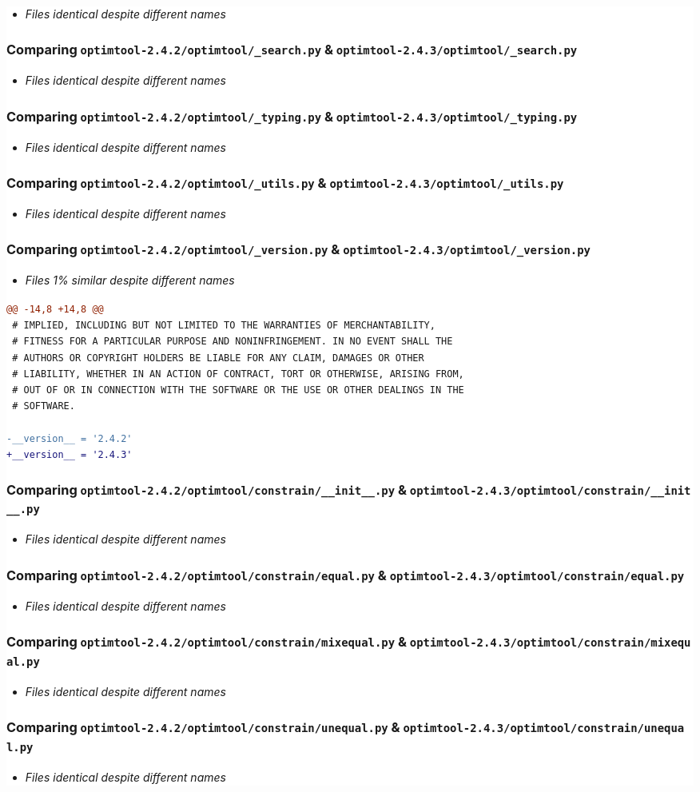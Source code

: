  * *Files identical despite different names*

### Comparing `optimtool-2.4.2/optimtool/_search.py` & `optimtool-2.4.3/optimtool/_search.py`

 * *Files identical despite different names*

### Comparing `optimtool-2.4.2/optimtool/_typing.py` & `optimtool-2.4.3/optimtool/_typing.py`

 * *Files identical despite different names*

### Comparing `optimtool-2.4.2/optimtool/_utils.py` & `optimtool-2.4.3/optimtool/_utils.py`

 * *Files identical despite different names*

### Comparing `optimtool-2.4.2/optimtool/_version.py` & `optimtool-2.4.3/optimtool/_version.py`

 * *Files 1% similar despite different names*

```diff
@@ -14,8 +14,8 @@
 # IMPLIED, INCLUDING BUT NOT LIMITED TO THE WARRANTIES OF MERCHANTABILITY,
 # FITNESS FOR A PARTICULAR PURPOSE AND NONINFRINGEMENT. IN NO EVENT SHALL THE
 # AUTHORS OR COPYRIGHT HOLDERS BE LIABLE FOR ANY CLAIM, DAMAGES OR OTHER
 # LIABILITY, WHETHER IN AN ACTION OF CONTRACT, TORT OR OTHERWISE, ARISING FROM,
 # OUT OF OR IN CONNECTION WITH THE SOFTWARE OR THE USE OR OTHER DEALINGS IN THE
 # SOFTWARE.
 
-__version__ = '2.4.2'
+__version__ = '2.4.3'
```

### Comparing `optimtool-2.4.2/optimtool/constrain/__init__.py` & `optimtool-2.4.3/optimtool/constrain/__init__.py`

 * *Files identical despite different names*

### Comparing `optimtool-2.4.2/optimtool/constrain/equal.py` & `optimtool-2.4.3/optimtool/constrain/equal.py`

 * *Files identical despite different names*

### Comparing `optimtool-2.4.2/optimtool/constrain/mixequal.py` & `optimtool-2.4.3/optimtool/constrain/mixequal.py`

 * *Files identical despite different names*

### Comparing `optimtool-2.4.2/optimtool/constrain/unequal.py` & `optimtool-2.4.3/optimtool/constrain/unequal.py`

 * *Files identical despite different names*
